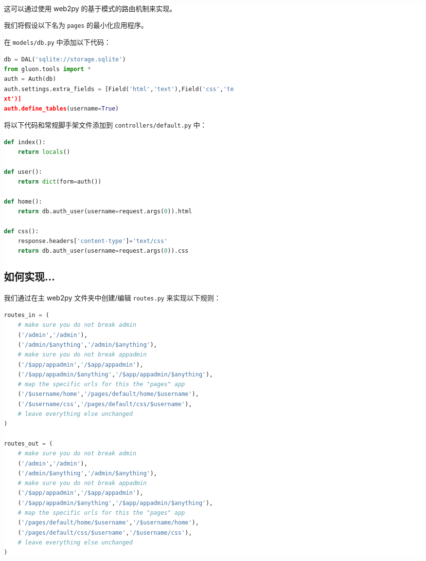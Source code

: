 这可以通过使用 web2py 的基于模式的路由机制来实现。

我们将假设以下名为 `pages` 的最小化应用程序。

在 `models/db.py` 中添加以下代码：

```py
db = DAL('sqlite://storage.sqlite')
from gluon.tools import *
auth = Auth(db)
auth.settings.extra_fields = [Field('html','text'),Field('css','te
xt')]
auth.define_tables(username=True)

```

将以下代码和常规脚手架文件添加到 `controllers/default.py` 中：

```py
def index():
	return locals()

def user():
	return dict(form=auth())

def home():
	return db.auth_user(username=request.args(0)).html

def css():
	response.headers['content-type']='text/css'
	return db.auth_user(username=request.args(0)).css

```

## 如何实现...

我们通过在主 web2py 文件夹中创建/编辑 `routes.py` 来实现以下规则：

```py
routes_in = (
	# make sure you do not break admin
	('/admin','/admin'),
	('/admin/$anything','/admin/$anything'),
	# make sure you do not break appadmin
	('/$app/appadmin','/$app/appadmin'),
	('/$app/appadmin/$anything','/$app/appadmin/$anything'),
	# map the specific urls for this the "pages" app
	('/$username/home','/pages/default/home/$username'),
	('/$username/css','/pages/default/css/$username'),
	# leave everything else unchanged
)

routes_out = (
	# make sure you do not break admin
	('/admin','/admin'),
	('/admin/$anything','/admin/$anything'),
	# make sure you do not break appadmin
	('/$app/appadmin','/$app/appadmin'),
	('/$app/appadmin/$anything','/$app/appadmin/$anything'),
	# map the specific urls for this the "pages" app
	('/pages/default/home/$username','/$username/home'),
	('/pages/default/css/$username','/$username/css'),
	# leave everything else unchanged
)

```
